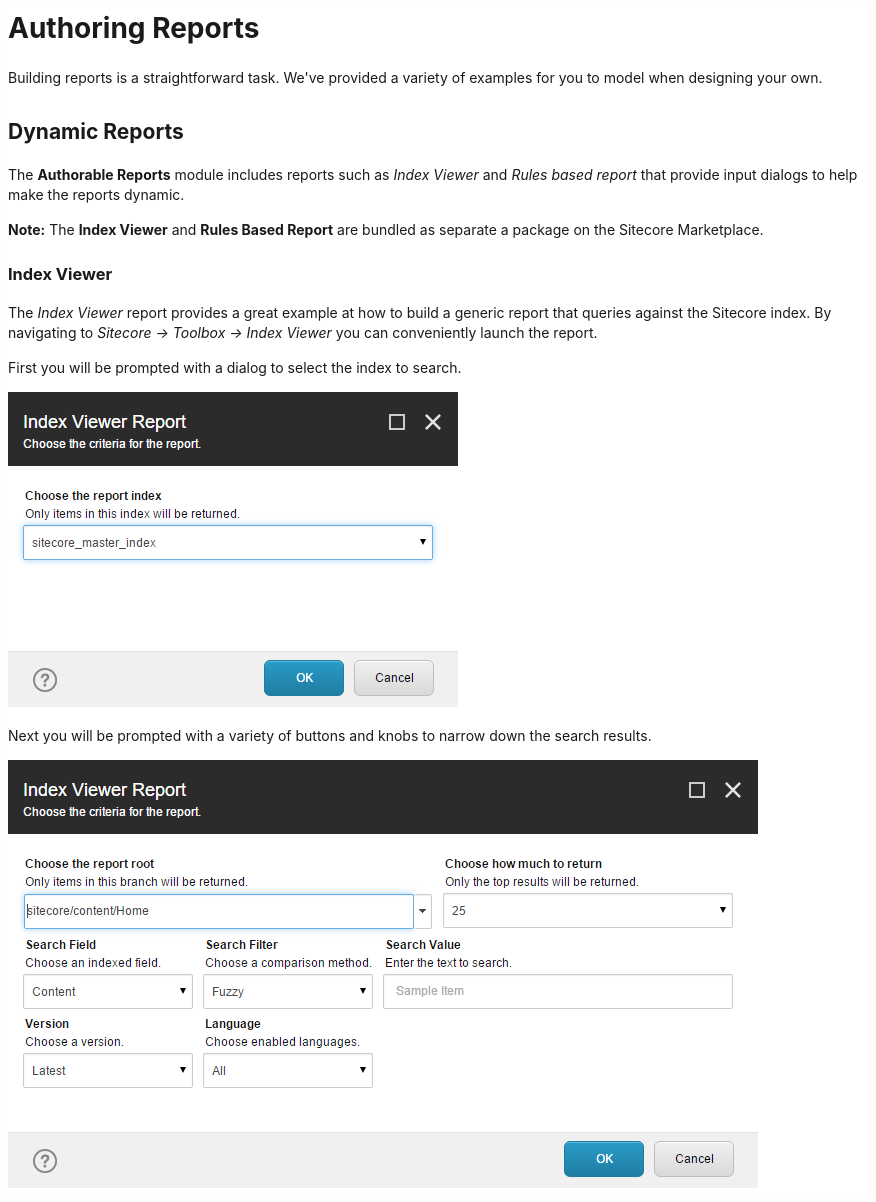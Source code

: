 # Authoring Reports

Building reports is a straightforward task. We've provided a variety of examples for you to model when designing your own.

## Dynamic Reports

The **Authorable Reports** module includes reports such as _Index Viewer_ and _Rules based report_ that provide input dialogs to help make the reports dynamic.

**Note:** The **Index Viewer** and **Rules Based Report** are bundled as separate a package on the Sitecore Marketplace.

### Index Viewer

The _Index Viewer_ report provides a great example at how to build a generic report that queries against the Sitecore index. By navigating to _Sitecore -&gt; Toolbox -&gt; Index Viewer_ you can conveniently launch the report.

First you will be prompted with a dialog to select the index to search.

![Choose report index](../../../.gitbook/assets/toolbox-indexviewer-chooseindex.png)

Next you will be prompted with a variety of buttons and knobs to narrow down the search results.

![Filter report results](../../../.gitbook/assets/toolbox-indexviewer-filterresults.png)
